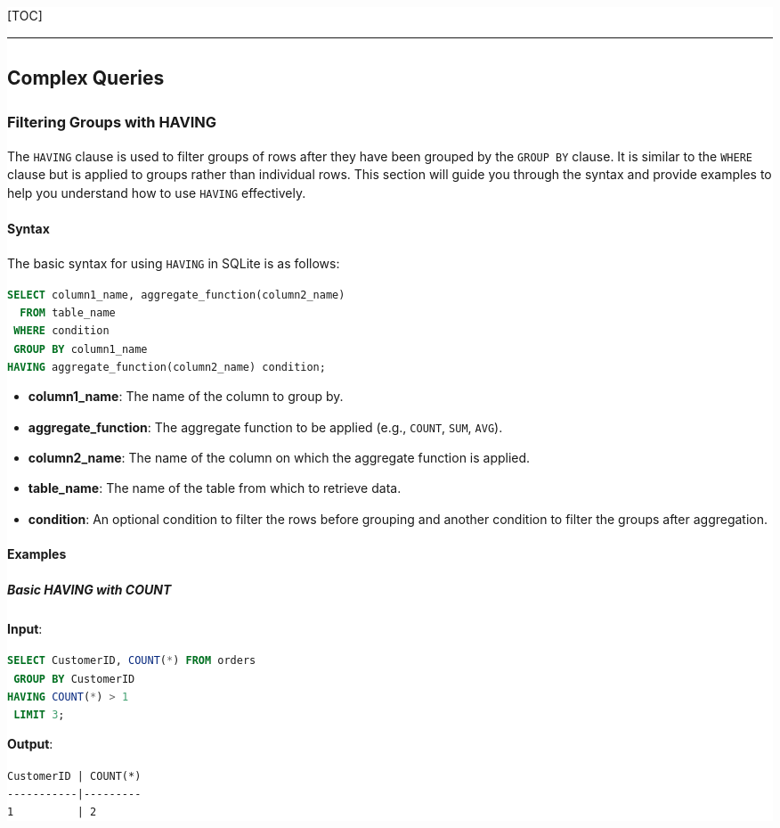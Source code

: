 
[TOC]

***

## Complex Queries

### Filtering Groups with HAVING

The `HAVING` clause is used to filter groups of rows after they have been grouped by the `GROUP BY` clause. It is similar to the `WHERE` clause but is applied to groups rather than individual rows. This section will guide you through the syntax and provide examples to help you understand how to use `HAVING` effectively.

#### Syntax

The basic syntax for using `HAVING` in SQLite is as follows:

```sql
SELECT column1_name, aggregate_function(column2_name)
  FROM table_name
 WHERE condition
 GROUP BY column1_name
HAVING aggregate_function(column2_name) condition;
```

- **column1_name**: The name of the column to group by.

- **aggregate_function**: The aggregate function to be applied (e.g., `COUNT`, `SUM`, `AVG`).

- **column2_name**: The name of the column on which the aggregate function is applied.

- **table_name**: The name of the table from which to retrieve data.

- **condition**: An optional condition to filter the rows before grouping and another condition to filter the groups after aggregation.

#### Examples

##### Basic HAVING with COUNT

**Input**:

```sql
SELECT CustomerID, COUNT(*) FROM orders
 GROUP BY CustomerID
HAVING COUNT(*) > 1
 LIMIT 3;
```

**Output**:

```plaintext
CustomerID | COUNT(*)
-----------|---------
1          | 2
```
